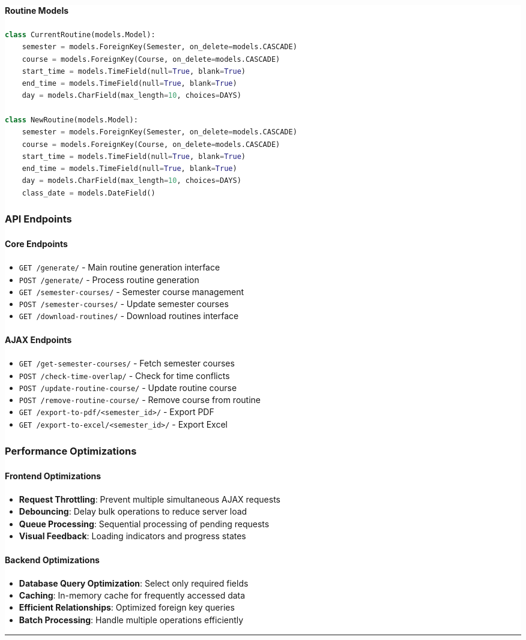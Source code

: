 #### Routine Models
```python
class CurrentRoutine(models.Model):
    semester = models.ForeignKey(Semester, on_delete=models.CASCADE)
    course = models.ForeignKey(Course, on_delete=models.CASCADE)
    start_time = models.TimeField(null=True, blank=True)
    end_time = models.TimeField(null=True, blank=True)
    day = models.CharField(max_length=10, choices=DAYS)

class NewRoutine(models.Model):
    semester = models.ForeignKey(Semester, on_delete=models.CASCADE)
    course = models.ForeignKey(Course, on_delete=models.CASCADE)
    start_time = models.TimeField(null=True, blank=True)
    end_time = models.TimeField(null=True, blank=True)
    day = models.CharField(max_length=10, choices=DAYS)
    class_date = models.DateField()
```

### API Endpoints

#### Core Endpoints
- `GET /generate/` - Main routine generation interface
- `POST /generate/` - Process routine generation
- `GET /semester-courses/` - Semester course management
- `POST /semester-courses/` - Update semester courses
- `GET /download-routines/` - Download routines interface

#### AJAX Endpoints
- `GET /get-semester-courses/` - Fetch semester courses
- `POST /check-time-overlap/` - Check for time conflicts
- `POST /update-routine-course/` - Update routine course
- `POST /remove-routine-course/` - Remove course from routine
- `GET /export-to-pdf/<semester_id>/` - Export PDF
- `GET /export-to-excel/<semester_id>/` - Export Excel

### Performance Optimizations

#### Frontend Optimizations
- **Request Throttling**: Prevent multiple simultaneous AJAX requests
- **Debouncing**: Delay bulk operations to reduce server load
- **Queue Processing**: Sequential processing of pending requests
- **Visual Feedback**: Loading indicators and progress states

#### Backend Optimizations
- **Database Query Optimization**: Select only required fields
- **Caching**: In-memory cache for frequently accessed data
- **Efficient Relationships**: Optimized foreign key queries
- **Batch Processing**: Handle multiple operations efficiently

---
